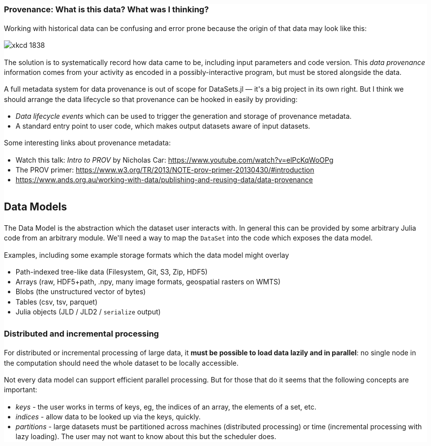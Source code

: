 ### Provenance: What is this data? What was I thinking?

Working with historical data can be confusing and error prone because the
origin of that data may look like this:

![[xkcd 1838](https://xkcd.com/1838)](https://imgs.xkcd.com/comics/machine_learning.png)

The solution is to systematically record how data came to be, including input
parameters and code version. This *data provenance* information comes from
your activity as encoded in a possibly-interactive program, but must be stored
alongside the data.

A full metadata system for data provenance is out of scope for DataSets.jl —
it's a big project in its own right. But I think we should arrange the data
lifecycle so that provenance can be hooked in easily by providing:

* *Data lifecycle events* which can be used to trigger the generation and
  storage of provenance metadata.
* A standard entry point to user code, which makes output datasets aware of
  input datasets.

Some interesting links about provenance metadata:
* Watch this talk: *Intro to PROV* by Nicholas Car: https://www.youtube.com/watch?v=elPcKqWoOPg
* The PROV primer: https://www.w3.org/TR/2013/NOTE-prov-primer-20130430/#introduction
* https://www.ands.org.au/working-with-data/publishing-and-reusing-data/data-provenance


## Data Models

The Data Model is the abstraction which the dataset user interacts with. In
general this can be provided by some arbitrary Julia code from an arbitrary
module. We'll need a way to map the `DataSet` into the code which exposes the
data model.

Examples, including some example storage formats which the data model might
overlay
* Path-indexed tree-like data (Filesystem, Git, S3, Zip, HDF5)
* Arrays (raw, HDF5+path, .npy, many image formats, geospatial rasters on WMTS)
* Blobs (the unstructured vector of bytes)
* Tables (csv, tsv, parquet)
* Julia objects (JLD / JLD2 / `serialize` output)

### Distributed and incremental processing

For distributed or incremental processing of large data, it **must be possible
to load data lazily and in parallel**: no single node in the computation should
need the whole dataset to be locally accessible.

Not every data model can support efficient parallel processing. But for those
that do it seems that the following concepts are important:

* *keys* - the user works in terms of keys, eg, the indices of an array, the
  elements of a set, etc.
* *indices* - allow data to be looked up via the keys, quickly.
* *partitions* - large datasets must be partitioned across
  machines (distributed processing) or time (incremental processing with lazy
  loading).  The user may not want to know about this but the scheduler does.

